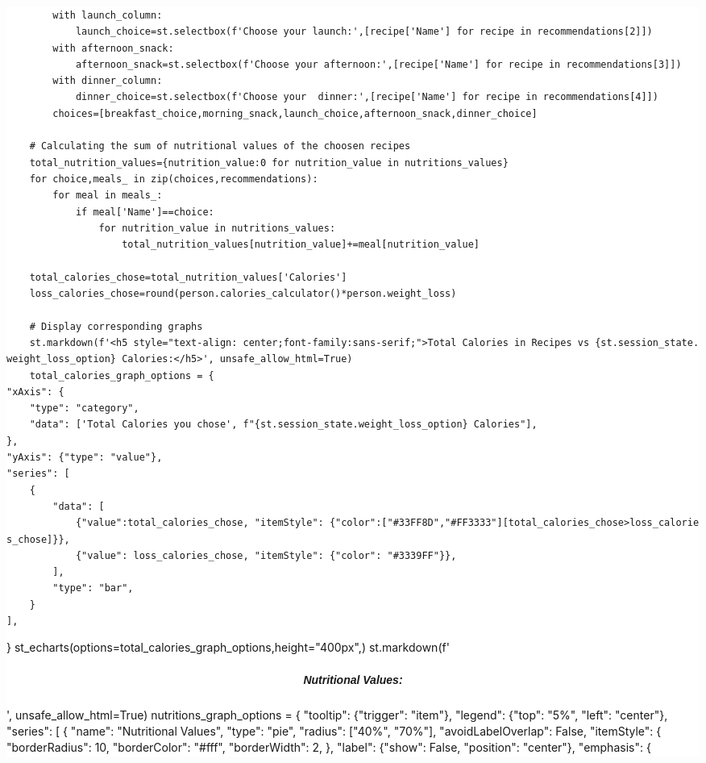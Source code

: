             with launch_column:
                launch_choice=st.selectbox(f'Choose your launch:',[recipe['Name'] for recipe in recommendations[2]])
            with afternoon_snack:
                afternoon_snack=st.selectbox(f'Choose your afternoon:',[recipe['Name'] for recipe in recommendations[3]])
            with dinner_column:
                dinner_choice=st.selectbox(f'Choose your  dinner:',[recipe['Name'] for recipe in recommendations[4]])
            choices=[breakfast_choice,morning_snack,launch_choice,afternoon_snack,dinner_choice] 
        
        # Calculating the sum of nutritional values of the choosen recipes
        total_nutrition_values={nutrition_value:0 for nutrition_value in nutritions_values}
        for choice,meals_ in zip(choices,recommendations):
            for meal in meals_:
                if meal['Name']==choice:
                    for nutrition_value in nutritions_values:
                        total_nutrition_values[nutrition_value]+=meal[nutrition_value]
  
        total_calories_chose=total_nutrition_values['Calories']
        loss_calories_chose=round(person.calories_calculator()*person.weight_loss)

        # Display corresponding graphs
        st.markdown(f'<h5 style="text-align: center;font-family:sans-serif;">Total Calories in Recipes vs {st.session_state.weight_loss_option} Calories:</h5>', unsafe_allow_html=True)
        total_calories_graph_options = {
    "xAxis": {
        "type": "category",
        "data": ['Total Calories you chose', f"{st.session_state.weight_loss_option} Calories"],
    },
    "yAxis": {"type": "value"},
    "series": [
        {
            "data": [
                {"value":total_calories_chose, "itemStyle": {"color":["#33FF8D","#FF3333"][total_calories_chose>loss_calories_chose]}},
                {"value": loss_calories_chose, "itemStyle": {"color": "#3339FF"}},
            ],
            "type": "bar",
        }
    ],
}
        st_echarts(options=total_calories_graph_options,height="400px",)
        st.markdown(f'<h5 style="text-align: center;font-family:sans-serif;">Nutritional Values:</h5>', unsafe_allow_html=True)
        nutritions_graph_options = {
    "tooltip": {"trigger": "item"},
    "legend": {"top": "5%", "left": "center"},
    "series": [
        {
            "name": "Nutritional Values",
            "type": "pie",
            "radius": ["40%", "70%"],
            "avoidLabelOverlap": False,
            "itemStyle": {
                "borderRadius": 10,
                "borderColor": "#fff",
                "borderWidth": 2,
            },
            "label": {"show": False, "position": "center"},
            "emphasis": {